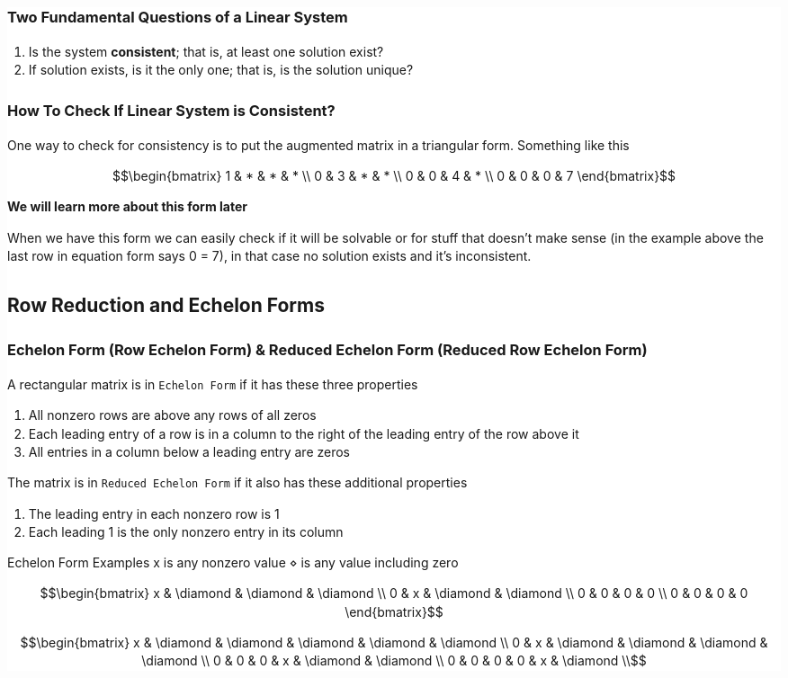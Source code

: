 
<a id="orgba8be00"></a>

### Two Fundamental Questions of a Linear System

1.  Is the system **consistent**; that is, at least one solution exist?
2.  If solution exists, is it the only one; that is, is the solution unique?


<a id="org810fc54"></a>

### How To Check If Linear System is Consistent?

One way to check for consistency is to put the augmented matrix in a triangular form.
Something like this
```math
\begin{bmatrix}
1 & * & * & * \\
0 & 3 & * & * \\
0 & 0 & 4 & * \\
0 & 0 & 0 & 7
\end{bmatrix}
```
**We will learn more about this form later**

When we have this form we can easily check if it will be solvable or for stuff
that doesn&rsquo;t make sense (in the example above the last row in equation form says
0 = 7), in that case no solution exists and it&rsquo;s inconsistent.


<a id="orgc20ec13"></a>

## Row Reduction and Echelon Forms


<a id="org9c59bc3"></a>

### Echelon Form (Row Echelon Form) & Reduced Echelon Form (Reduced Row Echelon Form)

A <span class="underline">rectangular</span> matrix is in `Echelon Form` if it has these three properties

1.  All nonzero rows are above any rows of all zeros
2.  Each leading entry of a row is in a column to the right of the leading entry
    of the row above it
3.  All entries in a column below a leading entry are zeros

The matrix is in `Reduced Echelon Form` if it also has these additional properties

1.  The leading entry in each nonzero row is 1
2.  Each leading 1 is the only nonzero entry in its column

Echelon Form Examples
    x is any nonzero value
    &diamond; is any value including zero
```math
\begin{bmatrix}
x & \diamond & \diamond & \diamond \\
0 & x & \diamond & \diamond \\
0 & 0 & 0 & 0 \\
0 & 0 & 0 & 0
\end{bmatrix}
```
```math
\begin{bmatrix}
x & \diamond & \diamond & \diamond & \diamond & \diamond \\
0 & x & \diamond & \diamond & \diamond & \diamond \\
0 & 0 & 0 & x & \diamond & \diamond \\
0 & 0 & 0 & 0 & x & \diamond \\
```